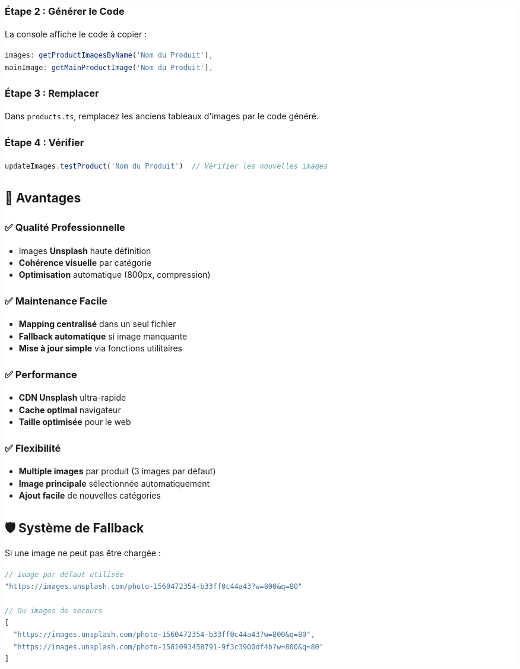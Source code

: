 ### **Étape 2 : Générer le Code**
La console affiche le code à copier :
```typescript
images: getProductImagesByName('Nom du Produit'),
mainImage: getMainProductImage('Nom du Produit'),
```

### **Étape 3 : Remplacer**
Dans `products.ts`, remplacez les anciens tableaux d'images par le code généré.

### **Étape 4 : Vérifier**
```javascript
updateImages.testProduct('Nom du Produit')  // Vérifier les nouvelles images
```

## 🌟 **Avantages**

### ✅ **Qualité Professionnelle**
- Images **Unsplash** haute définition
- **Cohérence visuelle** par catégorie
- **Optimisation** automatique (800px, compression)

### ✅ **Maintenance Facile**
- **Mapping centralisé** dans un seul fichier
- **Fallback automatique** si image manquante
- **Mise à jour simple** via fonctions utilitaires

### ✅ **Performance**
- **CDN Unsplash** ultra-rapide
- **Cache optimal** navigateur
- **Taille optimisée** pour le web

### ✅ **Flexibilité**
- **Multiple images** par produit (3 images par défaut)
- **Image principale** sélectionnée automatiquement
- **Ajout facile** de nouvelles catégories

## 🛡️ **Système de Fallback**

Si une image ne peut pas être chargée :

```typescript
// Image par défaut utilisée
"https://images.unsplash.com/photo-1560472354-b33ff0c44a43?w=800&q=80"

// Ou images de secours
[
  "https://images.unsplash.com/photo-1560472354-b33ff0c44a43?w=800&q=80",
  "https://images.unsplash.com/photo-1581093458791-9f3c3900df4b?w=800&q=80"
]
```
